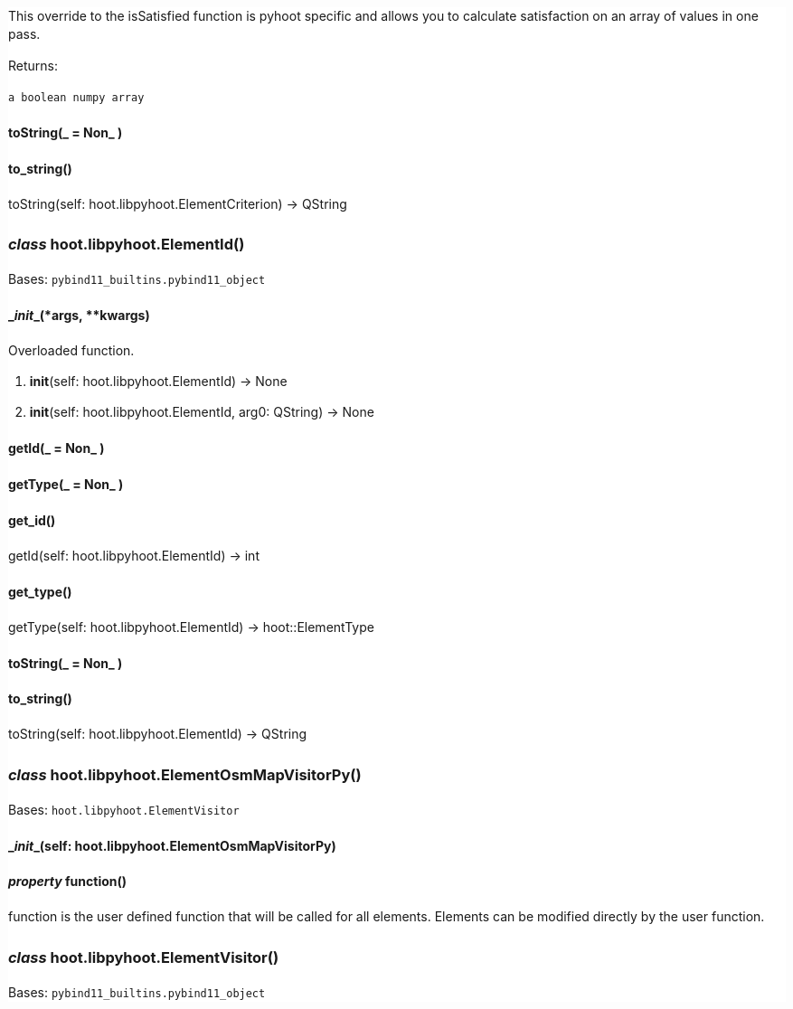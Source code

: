This override to the isSatisfied function is pyhoot specific and allows you to calculate
satisfaction on an array of values in one pass.

Returns:

    a boolean numpy array


#### toString(_ = Non_ )

#### to_string()
toString(self: hoot.libpyhoot.ElementCriterion) -> QString


### _class_ hoot.libpyhoot.ElementId()
Bases: `pybind11_builtins.pybind11_object`


#### \__init__(\*args, \*\*kwargs)
Overloaded function.


1. __init__(self: hoot.libpyhoot.ElementId) -> None


2. __init__(self: hoot.libpyhoot.ElementId, arg0: QString) -> None


#### getId(_ = Non_ )

#### getType(_ = Non_ )

#### get_id()
getId(self: hoot.libpyhoot.ElementId) -> int


#### get_type()
getType(self: hoot.libpyhoot.ElementId) -> hoot::ElementType


#### toString(_ = Non_ )

#### to_string()
toString(self: hoot.libpyhoot.ElementId) -> QString


### _class_ hoot.libpyhoot.ElementOsmMapVisitorPy()
Bases: `hoot.libpyhoot.ElementVisitor`


#### \__init__(self: hoot.libpyhoot.ElementOsmMapVisitorPy)

#### _property_ function()
function is the user defined function that will be called for all elements. Elements can be
modified directly by the user function.


### _class_ hoot.libpyhoot.ElementVisitor()
Bases: `pybind11_builtins.pybind11_object`
